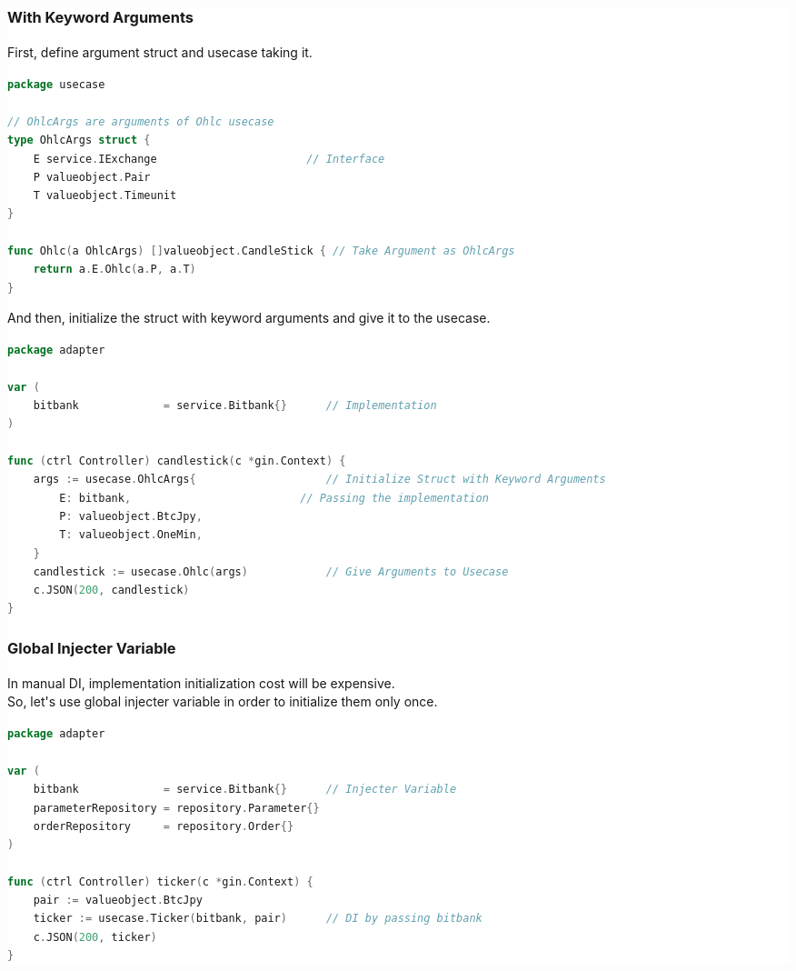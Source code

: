 ### With Keyword Arguments

First, define argument struct and usecase taking it.

```go
package usecase

// OhlcArgs are arguments of Ohlc usecase
type OhlcArgs struct {
	E service.IExchange                       // Interface
	P valueobject.Pair
	T valueobject.Timeunit
}

func Ohlc(a OhlcArgs) []valueobject.CandleStick { // Take Argument as OhlcArgs
	return a.E.Ohlc(a.P, a.T)
}
```

And then, initialize the struct with keyword arguments and give it to the usecase.

```go
package adapter

var (
	bitbank             = service.Bitbank{}      // Implementation
)

func (ctrl Controller) candlestick(c *gin.Context) {
	args := usecase.OhlcArgs{                    // Initialize Struct with Keyword Arguments
		E: bitbank,                          // Passing the implementation
		P: valueobject.BtcJpy,
		T: valueobject.OneMin,
	}
	candlestick := usecase.Ohlc(args)            // Give Arguments to Usecase
	c.JSON(200, candlestick)
}
```

### Global Injecter Variable

In manual DI, implementation initialization cost will be expensive.  
So, let's use global injecter variable in order to initialize them only once.

```go
package adapter

var (
	bitbank             = service.Bitbank{}      // Injecter Variable
	parameterRepository = repository.Parameter{}
	orderRepository     = repository.Order{}
)

func (ctrl Controller) ticker(c *gin.Context) {
	pair := valueobject.BtcJpy
	ticker := usecase.Ticker(bitbank, pair)      // DI by passing bitbank
	c.JSON(200, ticker)
}
```
